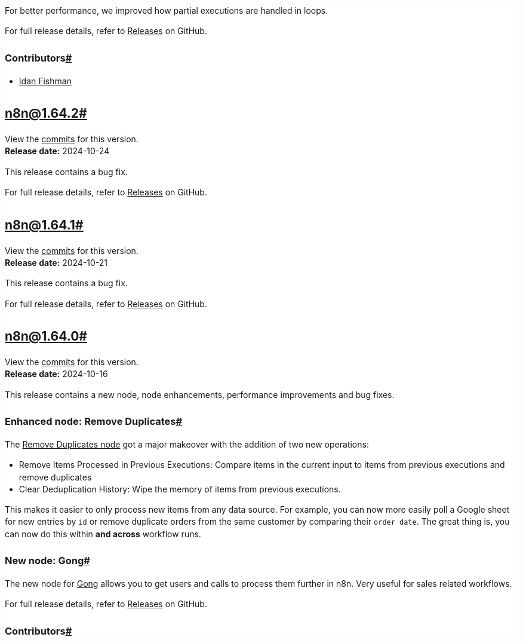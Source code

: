 For better performance, we improved how partial executions are handled in loops.

For full release details, refer to [Releases](https://github.com/n8n-io/n8n/releases) on GitHub.

### Contributors[#](#contributors_19 "Permanent link")

*   [Idan Fishman](https://github.com/idanfishman)

## n8n@1.64.2[#](#n8n1642 "Permanent link")

View the [commits](https://github.com/n8n-io/n8n/compare/n8n@1.64.1...n8n@1.64.2) for this version.  
**Release date:** 2024-10-24

This release contains a bug fix.

For full release details, refer to [Releases](https://github.com/n8n-io/n8n/releases) on GitHub.

## n8n@1.64.1[#](#n8n1641 "Permanent link")

View the [commits](https://github.com/n8n-io/n8n/compare/n8n@1.64.0...n8n@1.64.1) for this version.  
**Release date:** 2024-10-21

This release contains a bug fix.

For full release details, refer to [Releases](https://github.com/n8n-io/n8n/releases) on GitHub.

## n8n@1.64.0[#](#n8n1640 "Permanent link")

View the [commits](https://github.com/n8n-io/n8n/compare/n8n@1.63.4...n8n@1.64.0) for this version.  
**Release date:** 2024-10-16

This release contains a new node, node enhancements, performance improvements and bug fixes.

### Enhanced node: Remove Duplicates[#](#enhanced-node-remove-duplicates "Permanent link")

The [Remove Duplicates node](../integrations/builtin/core-nodes/n8n-nodes-base.removeduplicates/) got a major makeover with the addition of two new operations:

*   Remove Items Processed in Previous Executions: Compare items in the current input to items from previous executions and remove duplicates
*   Clear Deduplication History: Wipe the memory of items from previous executions.

This makes it easier to only process new items from any data source. For example, you can now more easily poll a Google sheet for new entries by `id` or remove duplicate orders from the same customer by comparing their `order date`. The great thing is, you can now do this within **and across** workflow runs.

### New node: Gong[#](#new-node-gong "Permanent link")

The new node for [Gong](../integrations/builtin/app-nodes/n8n-nodes-base.gong/) allows you to get users and calls to process them further in n8n. Very useful for sales related workflows.

For full release details, refer to [Releases](https://github.com/n8n-io/n8n/releases) on GitHub.

### Contributors[#](#contributors_20 "Permanent link")

